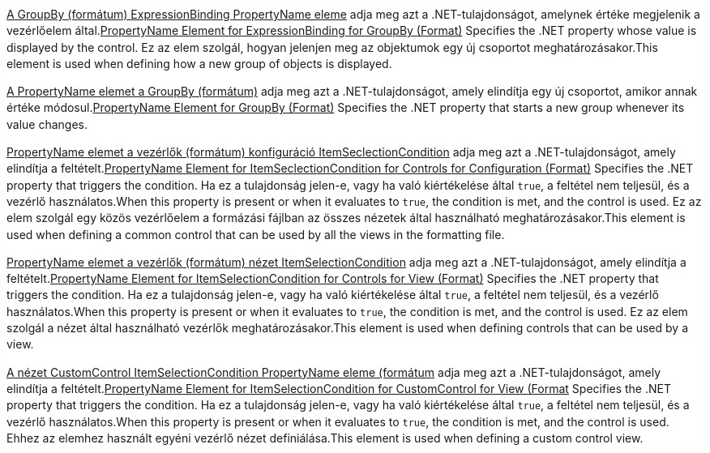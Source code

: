 <span data-ttu-id="bf2a9-259">[A GroupBy (formátum) ExpressionBinding PropertyName eleme](./propertyname-element-for-expressionbinding-for-groupby-format.md) adja meg azt a .NET-tulajdonságot, amelynek értéke megjelenik a vezérlőelem által.</span><span class="sxs-lookup"><span data-stu-id="bf2a9-259">[PropertyName Element for ExpressionBinding for GroupBy (Format)](./propertyname-element-for-expressionbinding-for-groupby-format.md) Specifies the .NET property whose value is displayed by the control.</span></span> <span data-ttu-id="bf2a9-260">Ez az elem szolgál, hogyan jelenjen meg az objektumok egy új csoportot meghatározásakor.</span><span class="sxs-lookup"><span data-stu-id="bf2a9-260">This element is used when defining how a new group of objects is displayed.</span></span>

<span data-ttu-id="bf2a9-261">[A PropertyName elemet a GroupBy (formátum)](./propertyname-element-for-groupby-format.md) adja meg azt a .NET-tulajdonságot, amely elindítja egy új csoportot, amikor annak értéke módosul.</span><span class="sxs-lookup"><span data-stu-id="bf2a9-261">[PropertyName Element for GroupBy (Format)](./propertyname-element-for-groupby-format.md) Specifies the .NET property that starts a new group whenever its value changes.</span></span>

<span data-ttu-id="bf2a9-262">[PropertyName elemet a vezérlők (formátum) konfiguráció ItemSeclectionCondition](./propertyname-element-for-itemseclectioncondition-for-controls-for-configuration-format.md) adja meg azt a .NET-tulajdonságot, amely elindítja a feltételt.</span><span class="sxs-lookup"><span data-stu-id="bf2a9-262">[PropertyName Element for ItemSeclectionCondition for Controls for Configuration (Format)](./propertyname-element-for-itemseclectioncondition-for-controls-for-configuration-format.md) Specifies the .NET property that triggers the condition.</span></span> <span data-ttu-id="bf2a9-263">Ha ez a tulajdonság jelen-e, vagy ha való kiértékelése által `true`, a feltétel nem teljesül, és a vezérlő használatos.</span><span class="sxs-lookup"><span data-stu-id="bf2a9-263">When this property is present or when it evaluates to `true`, the condition is met, and the control is used.</span></span> <span data-ttu-id="bf2a9-264">Ez az elem szolgál egy közös vezérlőelem a formázási fájlban az összes nézetek által használható meghatározásakor.</span><span class="sxs-lookup"><span data-stu-id="bf2a9-264">This element is used when defining a common control that can be used by all the views in the formatting file.</span></span>

<span data-ttu-id="bf2a9-265">[PropertyName elemet a vezérlők (formátum) nézet ItemSelectionCondition](./propertyname-element-for-itemselectioncondition-for-controls-for-view-format.md) adja meg azt a .NET-tulajdonságot, amely elindítja a feltételt.</span><span class="sxs-lookup"><span data-stu-id="bf2a9-265">[PropertyName Element for ItemSelectionCondition for Controls for View (Format)](./propertyname-element-for-itemselectioncondition-for-controls-for-view-format.md) Specifies the .NET property that triggers the condition.</span></span> <span data-ttu-id="bf2a9-266">Ha ez a tulajdonság jelen-e, vagy ha való kiértékelése által `true`, a feltétel nem teljesül, és a vezérlő használatos.</span><span class="sxs-lookup"><span data-stu-id="bf2a9-266">When this property is present or when it evaluates to `true`, the condition is met, and the control is used.</span></span> <span data-ttu-id="bf2a9-267">Ez az elem szolgál a nézet által használható vezérlők meghatározásakor.</span><span class="sxs-lookup"><span data-stu-id="bf2a9-267">This element is used when defining controls that can be used by a view.</span></span>

<span data-ttu-id="bf2a9-268">[A nézet CustomControl ItemSelectionCondition PropertyName eleme (formátum](./propertyname-element-for-itemselectioncondition-for-customcontrol-for-view-format.md) adja meg azt a .NET-tulajdonságot, amely elindítja a feltételt.</span><span class="sxs-lookup"><span data-stu-id="bf2a9-268">[PropertyName Element for ItemSelectionCondition for CustomControl for View (Format](./propertyname-element-for-itemselectioncondition-for-customcontrol-for-view-format.md) Specifies the .NET property that triggers the condition.</span></span> <span data-ttu-id="bf2a9-269">Ha ez a tulajdonság jelen-e, vagy ha való kiértékelése által `true`, a feltétel nem teljesül, és a vezérlő használatos.</span><span class="sxs-lookup"><span data-stu-id="bf2a9-269">When this property is present or when it evaluates to `true`, the condition is met, and the control is used.</span></span> <span data-ttu-id="bf2a9-270">Ehhez az elemhez használt egyéni vezérlő nézet definiálása.</span><span class="sxs-lookup"><span data-stu-id="bf2a9-270">This element is used when defining a custom control view.</span></span>
